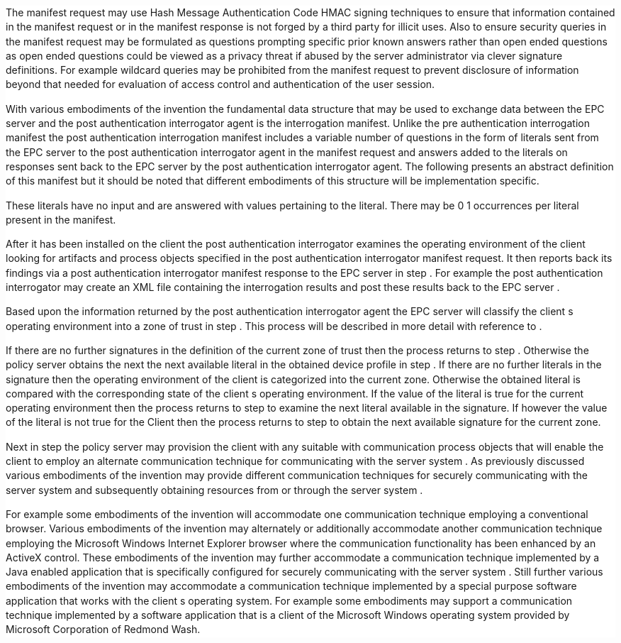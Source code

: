 The manifest request may use Hash Message Authentication Code HMAC signing techniques to ensure that information contained in the manifest request or in the manifest response is not forged by a third party for illicit uses. Also to ensure security queries in the manifest request may be formulated as questions prompting specific prior known answers rather than open ended questions as open ended questions could be viewed as a privacy threat if abused by the server administrator via clever signature definitions. For example wildcard queries may be prohibited from the manifest request to prevent disclosure of information beyond that needed for evaluation of access control and authentication of the user session.

With various embodiments of the invention the fundamental data structure that may be used to exchange data between the EPC server and the post authentication interrogator agent is the interrogation manifest. Unlike the pre authentication interrogation manifest the post authentication interrogation manifest includes a variable number of questions in the form of literals sent from the EPC server to the post authentication interrogator agent in the manifest request and answers added to the literals on responses sent back to the EPC server by the post authentication interrogator agent. The following presents an abstract definition of this manifest but it should be noted that different embodiments of this structure will be implementation specific.

These literals have no input and are answered with values pertaining to the literal. There may be 0 1 occurrences per literal present in the manifest.

After it has been installed on the client the post authentication interrogator examines the operating environment of the client looking for artifacts and process objects specified in the post authentication interrogator manifest request. It then reports back its findings via a post authentication interrogator manifest response to the EPC server in step . For example the post authentication interrogator may create an XML file containing the interrogation results and post these results back to the EPC server .

Based upon the information returned by the post authentication interrogator agent the EPC server will classify the client s operating environment into a zone of trust in step . This process will be described in more detail with reference to .

If there are no further signatures in the definition of the current zone of trust then the process returns to step . Otherwise the policy server obtains the next the next available literal in the obtained device profile in step . If there are no further literals in the signature then the operating environment of the client is categorized into the current zone. Otherwise the obtained literal is compared with the corresponding state of the client s operating environment. If the value of the literal is true for the current operating environment then the process returns to step to examine the next literal available in the signature. If however the value of the literal is not true for the Client then the process returns to step to obtain the next available signature for the current zone.

Next in step the policy server may provision the client with any suitable with communication process objects that will enable the client to employ an alternate communication technique for communicating with the server system . As previously discussed various embodiments of the invention may provide different communication techniques for securely communicating with the server system and subsequently obtaining resources from or through the server system .

For example some embodiments of the invention will accommodate one communication technique employing a conventional browser. Various embodiments of the invention may alternately or additionally accommodate another communication technique employing the Microsoft Windows Internet Explorer browser where the communication functionality has been enhanced by an ActiveX control. These embodiments of the invention may further accommodate a communication technique implemented by a Java enabled application that is specifically configured for securely communicating with the server system . Still further various embodiments of the invention may accommodate a communication technique implemented by a special purpose software application that works with the client s operating system. For example some embodiments may support a communication technique implemented by a software application that is a client of the Microsoft Windows operating system provided by Microsoft Corporation of Redmond Wash.
